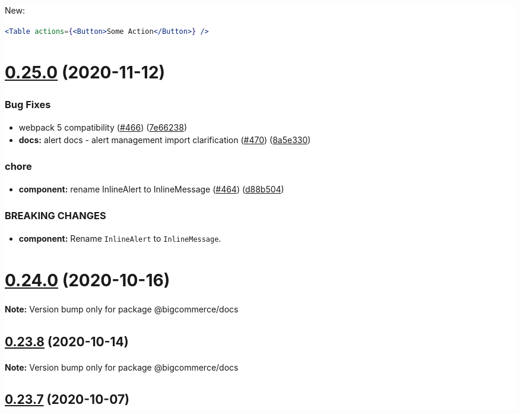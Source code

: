 New:
```jsx
<Table actions={<Button>Some Action</Button>} />
```





# [0.25.0](https://github.com/bigcommerce/big-design/compare/@bigcommerce/docs@0.24.0...@bigcommerce/docs@0.25.0) (2020-11-12)


### Bug Fixes

* webpack 5 compatibility ([#466](https://github.com/bigcommerce/big-design/issues/466)) ([7e66238](https://github.com/bigcommerce/big-design/commit/7e66238ca42cb27d91b1a80cc9e1c8014808e27b))
* **docs:** alert docs - alert management import clarification ([#470](https://github.com/bigcommerce/big-design/issues/470)) ([8a5e330](https://github.com/bigcommerce/big-design/commit/8a5e330afce88f7eb7d8183fdb24404c12f907be))


### chore

* **component:** rename InlineAlert to InlineMessage ([#464](https://github.com/bigcommerce/big-design/issues/464)) ([d88b504](https://github.com/bigcommerce/big-design/commit/d88b504094a5749948c0bb1993dd483a3f5a0363))


### BREAKING CHANGES

* **component:** Rename `InlineAlert` to `InlineMessage`.





# [0.24.0](https://github.com/bigcommerce/big-design/compare/@bigcommerce/docs@0.23.8...@bigcommerce/docs@0.24.0) (2020-10-16)

**Note:** Version bump only for package @bigcommerce/docs





## [0.23.8](https://github.com/bigcommerce/big-design/compare/@bigcommerce/docs@0.23.7...@bigcommerce/docs@0.23.8) (2020-10-14)

**Note:** Version bump only for package @bigcommerce/docs





## [0.23.7](https://github.com/bigcommerce/big-design/compare/@bigcommerce/docs@0.23.6...@bigcommerce/docs@0.23.7) (2020-10-07)
